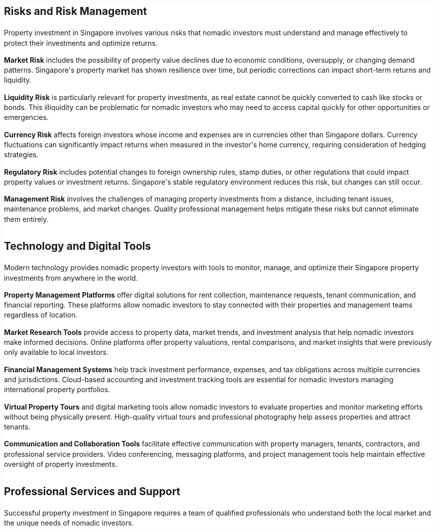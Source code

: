 ## Risks and Risk Management

Property investment in Singapore involves various risks that nomadic investors must understand and manage effectively to protect their investments and optimize returns.

**Market Risk** includes the possibility of property value declines due to economic conditions, oversupply, or changing demand patterns. Singapore's property market has shown resilience over time, but periodic corrections can impact short-term returns and liquidity.

**Liquidity Risk** is particularly relevant for property investments, as real estate cannot be quickly converted to cash like stocks or bonds. This illiquidity can be problematic for nomadic investors who may need to access capital quickly for other opportunities or emergencies.

**Currency Risk** affects foreign investors whose income and expenses are in currencies other than Singapore dollars. Currency fluctuations can significantly impact returns when measured in the investor's home currency, requiring consideration of hedging strategies.

**Regulatory Risk** includes potential changes to foreign ownership rules, stamp duties, or other regulations that could impact property values or investment returns. Singapore's stable regulatory environment reduces this risk, but changes can still occur.

**Management Risk** involves the challenges of managing property investments from a distance, including tenant issues, maintenance problems, and market changes. Quality professional management helps mitigate these risks but cannot eliminate them entirely.

## Technology and Digital Tools

Modern technology provides nomadic property investors with tools to monitor, manage, and optimize their Singapore property investments from anywhere in the world.

**Property Management Platforms** offer digital solutions for rent collection, maintenance requests, tenant communication, and financial reporting. These platforms allow nomadic investors to stay connected with their properties and management teams regardless of location.

**Market Research Tools** provide access to property data, market trends, and investment analysis that help nomadic investors make informed decisions. Online platforms offer property valuations, rental comparisons, and market insights that were previously only available to local investors.

**Financial Management Systems** help track investment performance, expenses, and tax obligations across multiple currencies and jurisdictions. Cloud-based accounting and investment tracking tools are essential for nomadic investors managing international property portfolios.

**Virtual Property Tours** and digital marketing tools allow nomadic investors to evaluate properties and monitor marketing efforts without being physically present. High-quality virtual tours and professional photography help assess properties and attract tenants.

**Communication and Collaboration Tools** facilitate effective communication with property managers, tenants, contractors, and professional service providers. Video conferencing, messaging platforms, and project management tools help maintain effective oversight of property investments.

## Professional Services and Support

Successful property investment in Singapore requires a team of qualified professionals who understand both the local market and the unique needs of nomadic investors.
